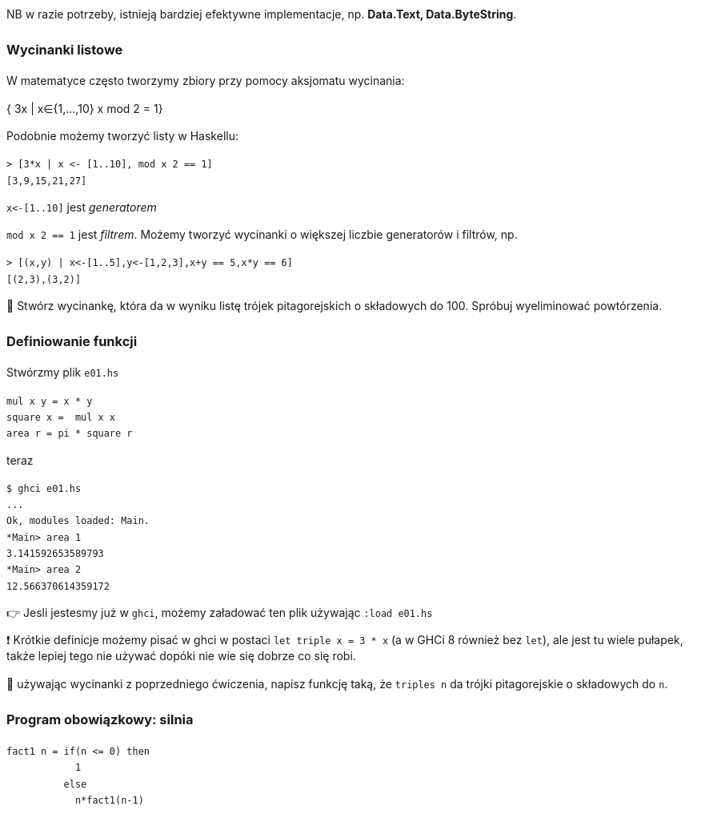 NB w razie potrzeby, istnieją bardziej efektywne implementacje, np.
**Data.Text, Data.ByteString**.

### Wycinanki listowe

W matematyce często tworzymy zbiory przy pomocy aksjomatu wycinania:

{ 3x | x∈{1,...,10\} x mod 2 = 1}

Podobnie możemy tworzyć listy w Haskellu:

    > [3*x | x <- [1..10], mod x 2 == 1]
    [3,9,15,21,27]

`x<-[1..10]` jest *generatorem*

`mod x 2 == 1` jest *filtrem*. Możemy tworzyć wycinanki o większej
liczbie generatorów i filtrów, np.

    > [(x,y) | x<-[1..5],y<-[1,2,3],x+y == 5,x*y == 6]
    [(2,3),(3,2)]

:pencil: Stwórz wycinankę, która da w wyniku listę trójek pitagorejskich o składowych do 100.
Spróbuj wyeliminować powtórzenia.

### Definiowanie funkcji

Stwórzmy plik `e01.hs`

    mul x y = x * y
    square x =  mul x x
    area r = pi * square r

teraz

    $ ghci e01.hs
    ...
    Ok, modules loaded: Main.
    *Main> area 1
    3.141592653589793
    *Main> area 2
    12.566370614359172

:point_right: Jesli jestesmy już w `ghci`, możemy załadować ten plik używając `:load e01.hs`

:exclamation: Krótkie definicje możemy pisać w ghci w postaci `let triple x = 3 * x` (a w GHCi 8 również bez `let`), ale jest tu wiele pułapek, także lepiej tego nie używać dopóki nie wie się dobrze co się robi.

:pencil: używając wycinanki z poprzedniego ćwiczenia, napisz funkcję taką, że `triples n` da trójki pitagorejskie o składowych do `n`.

### Program obowiązkowy: silnia

    fact1 n = if(n <= 0) then 
                1 
              else 
                n*fact1(n-1)
